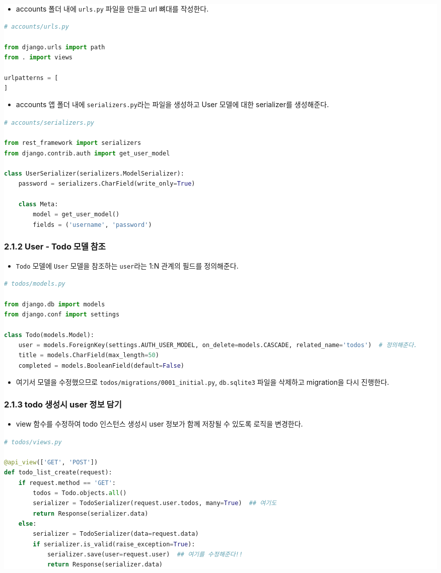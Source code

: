 - accounts 폴더 내에 `urls.py` 파일을 만들고 url 뼈대를 작성한다.

```python
# accounts/urls.py

from django.urls import path
from . import views

urlpatterns = [
]
```

- accounts 앱 폴더 내에 `serializers.py`라는 파일을 생성하고 User 모델에 대한 serializer를 생성해준다.

```python
# accounts/serializers.py

from rest_framework import serializers
from django.contrib.auth import get_user_model

class UserSerializer(serializers.ModelSerializer):
    password = serializers.CharField(write_only=True)

    class Meta:
        model = get_user_model()
        fields = ('username', 'password')
```



### 2.1.2 User - Todo 모델 참조

- `Todo` 모델에 `User` 모델을 참조하는 `user`라는 1:N 관계의 필드를 정의해준다.

```python
# todos/models.py

from django.db import models
from django.conf import settings

class Todo(models.Model):
    user = models.ForeignKey(settings.AUTH_USER_MODEL, on_delete=models.CASCADE, related_name='todos')	# 정의해준다.
    title = models.CharField(max_length=50)
    completed = models.BooleanField(default=False)
```

- 여기서 모델을 수정했으므로 `todos/migrations/0001_initial.py`, `db.sqlite3` 파일을 삭제하고 migration을 다시 진행한다.



### 2.1.3 todo 생성시 user 정보 담기

- view 함수를 수정하여 todo 인스턴스 생성시 user 정보가 함께 저장될 수 있도록 로직을 변경한다.

```python
# todos/views.py

@api_view(['GET', 'POST'])
def todo_list_create(request):
    if request.method == 'GET':
        todos = Todo.objects.all()
        serializer = TodoSerializer(request.user.todos, many=True)	## 여기도
        return Response(serializer.data)
    else:
        serializer = TodoSerializer(data=request.data)
        if serializer.is_valid(raise_exception=True):
            serializer.save(user=request.user)	## 여기를 수정해준다!!
            return Response(serializer.data)
```